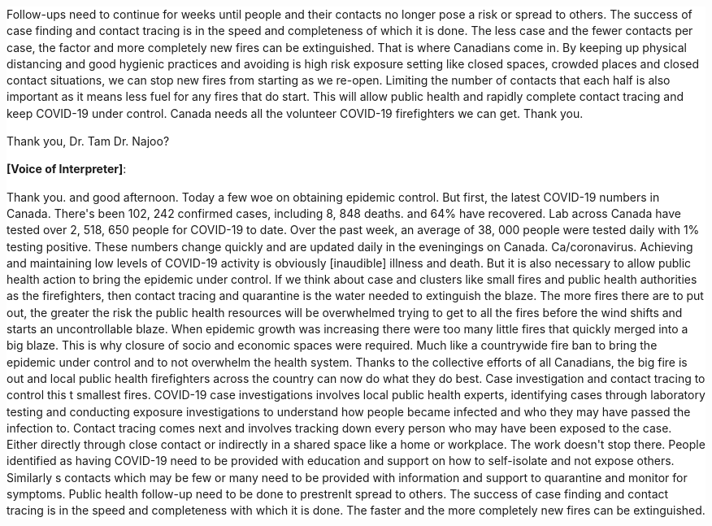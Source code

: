 Follow-ups need to continue for weeks until people and their contacts no longer pose a risk or spread to others.
The success of case finding and contact tracing is in the speed and completeness of which it is done.
The less case and the fewer contacts per case, the factor and more completely new fires can be extinguished.
That is where Canadians come in. By keeping up physical distancing and good hygienic practices and avoiding is high risk exposure setting like closed spaces, crowded places and closed contact situations, we can stop new fires from starting as we re-open.
Limiting the number of contacts that each half is also important as it means less fuel for any fires that do start.
This will allow public health and rapidly complete contact tracing and keep COVID-19 under control.
Canada needs all the volunteer COVID-19 firefighters we can get.
Thank you.



Thank you, Dr. Tam Dr. Najoo?







**[Voice of Interpreter]**:

Thank you.
and good afternoon.
Today a few woe on obtaining epidemic control.
But first, the latest COVID-19 numbers in Canada.
There's been 102, 242 confirmed cases, including 8, 848 deaths.
and 64% have recovered.
Lab across Canada have tested over 2, 518, 650 people for COVID-19 to date.
Over the past week, an average of 38, 000 people were tested daily with 1% testing positive.
These numbers change quickly and are updated daily in the eveningings on Canada.
Ca/coronavirus.
Achieving and maintaining low levels of COVID-19 activity is obviously [inaudible] illness and death.
But it is also necessary to allow public health action to bring the epidemic under control.
If we think about case and clusters like small fires and public health authorities as the firefighters, then contact tracing and quarantine is the water needed to extinguish the blaze.
The more fires there are to put out, the greater the risk the public health resources will be overwhelmed trying to get to all the fires before the wind shifts and starts an uncontrollable blaze.
When epidemic growth was increasing there were too many little fires that quickly merged into a big blaze.
This is why closure of socio and economic spaces were required.
Much like a countrywide fire ban to bring the epidemic under control and to not overwhelm the health system.
Thanks to the collective efforts of all Canadians, the big fire is out and local public health firefighters across the country can now do what they do best.
Case investigation and contact tracing to control this t smallest fires.
COVID-19 case investigations involves local public health experts, identifying cases through laboratory testing and conducting exposure investigations to understand how people became infected and who they may have passed the infection to. Contact tracing comes next and involves tracking down every person who may have been exposed to the case.
Either directly through close contact or indirectly in a shared space like a home or workplace.
The work doesn't stop there.
People identified as having COVID-19 need to be provided with education and support on how to self-isolate and not expose others.
Similarly s contacts which may be few or many need to be provided with information and support to quarantine and monitor for symptoms.
Public health follow-up need to be done to prestrenlt spread to others.
The success of case finding and contact tracing is in the speed and completeness with which it is done.
The faster and the more completely new fires can be extinguished.
